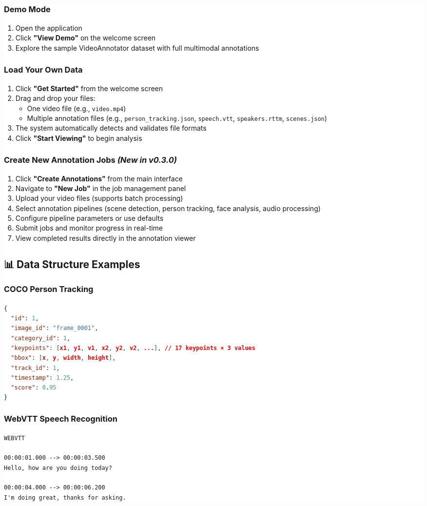 ### Demo Mode
1. Open the application
2. Click **"View Demo"** on the welcome screen
3. Explore the sample VideoAnnotator dataset with full multimodal annotations

### Load Your Own Data
1. Click **"Get Started"** from the welcome screen
2. Drag and drop your files:
   - One video file (e.g., `video.mp4`)
   - Multiple annotation files (e.g., `person_tracking.json`, `speech.vtt`, `speakers.rttm`, `scenes.json`)
3. The system automatically detects and validates file formats
4. Click **"Start Viewing"** to begin analysis

### Create New Annotation Jobs *(New in v0.3.0)*
1. Click **"Create Annotations"** from the main interface
2. Navigate to **"New Job"** in the job management panel
3. Upload your video files (supports batch processing)
4. Select annotation pipelines (scene detection, person tracking, face analysis, audio processing)
5. Configure pipeline parameters or use defaults
6. Submit jobs and monitor progress in real-time
7. View completed results directly in the annotation viewer

## 📊 Data Structure Examples

### COCO Person Tracking
```json
{
  "id": 1,
  "image_id": "frame_0001",
  "category_id": 1,
  "keypoints": [x1, y1, v1, x2, y2, v2, ...], // 17 keypoints × 3 values
  "bbox": [x, y, width, height],
  "track_id": 1,
  "timestamp": 1.25,
  "score": 0.95
}
```

### WebVTT Speech Recognition
```
WEBVTT

00:00:01.000 --> 00:00:03.500
Hello, how are you doing today?

00:00:04.000 --> 00:00:06.200
I'm doing great, thanks for asking.
```
